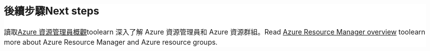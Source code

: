 ## <a name="next-steps"></a><span data-ttu-id="1d16e-252">後續步驟</span><span class="sxs-lookup"><span data-stu-id="1d16e-252">Next steps</span></span>
<span data-ttu-id="1d16e-253">讀取[Azure 資源管理員概觀](azure-resource-manager/resource-group-overview.md)toolearn 深入了解 Azure 資源管理員和 Azure 資源群組。</span><span class="sxs-lookup"><span data-stu-id="1d16e-253">Read [Azure Resource Manager overview](azure-resource-manager/resource-group-overview.md) toolearn more about Azure Resource Manager and Azure resource groups.</span></span>

[0]: ./media/vs-azure-tools-resource-groups-ci-in-vsts/walkthrough1.png
[1]: ./media/vs-azure-tools-resource-groups-ci-in-vsts/walkthrough2.png
[2]: ./media/vs-azure-tools-resource-groups-ci-in-vsts/walkthrough3.png
[3]: ./media/vs-azure-tools-resource-groups-ci-in-vsts/walkthrough4.png
[4]: ./media/vs-azure-tools-resource-groups-ci-in-vsts/walkthrough5.png
[5]: ./media/vs-azure-tools-resource-groups-ci-in-vsts/walkthrough6.png
[8]: ./media/vs-azure-tools-resource-groups-ci-in-vsts/walkthrough9.png
[9]: ./media/vs-azure-tools-resource-groups-ci-in-vsts/walkthrough10.png
[10]: ./media/vs-azure-tools-resource-groups-ci-in-vsts/walkthrough11b.png
[11]: ./media/vs-azure-tools-resource-groups-ci-in-vsts/walkthrough12.png
[12]: ./media/vs-azure-tools-resource-groups-ci-in-vsts/walkthrough13.png
[13]: ./media/vs-azure-tools-resource-groups-ci-in-vsts/walkthrough14.png
[14]: ./media/vs-azure-tools-resource-groups-ci-in-vsts/walkthrough15.png
[15]: ./media/vs-azure-tools-resource-groups-ci-in-vsts/walkthrough16.png
[16]: ./media/vs-azure-tools-resource-groups-ci-in-vsts/walkthrough17.png
[17]: ./media/vs-azure-tools-resource-groups-ci-in-vsts/walkthrough18.png
